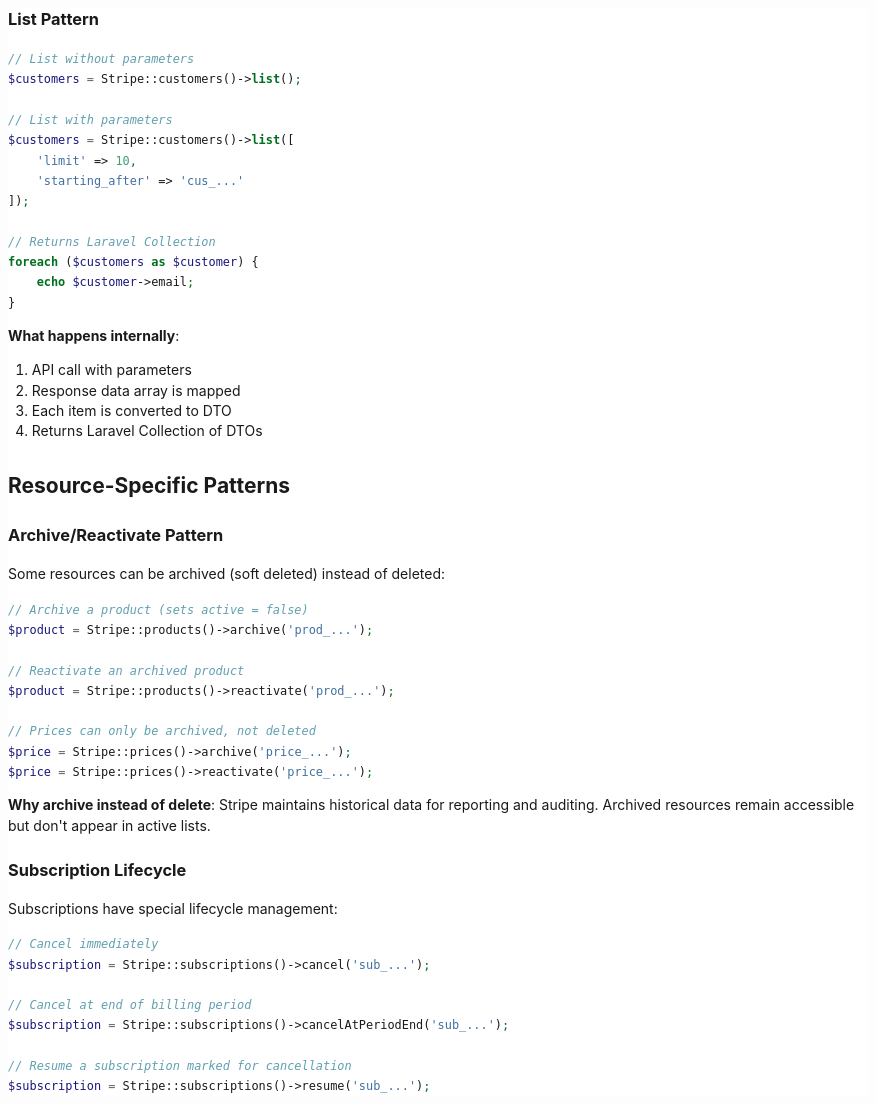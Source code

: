 ### List Pattern

```php
// List without parameters
$customers = Stripe::customers()->list();

// List with parameters
$customers = Stripe::customers()->list([
    'limit' => 10,
    'starting_after' => 'cus_...'
]);

// Returns Laravel Collection
foreach ($customers as $customer) {
    echo $customer->email;
}
```

**What happens internally**:

1. API call with parameters
2. Response data array is mapped
3. Each item is converted to DTO
4. Returns Laravel Collection of DTOs

## Resource-Specific Patterns

### Archive/Reactivate Pattern

Some resources can be archived (soft deleted) instead of deleted:

```php
// Archive a product (sets active = false)
$product = Stripe::products()->archive('prod_...');

// Reactivate an archived product
$product = Stripe::products()->reactivate('prod_...');

// Prices can only be archived, not deleted
$price = Stripe::prices()->archive('price_...');
$price = Stripe::prices()->reactivate('price_...');
```

**Why archive instead of delete**: Stripe maintains historical data for reporting and auditing. Archived resources remain accessible but don't appear in active lists.

### Subscription Lifecycle

Subscriptions have special lifecycle management:

```php
// Cancel immediately
$subscription = Stripe::subscriptions()->cancel('sub_...');

// Cancel at end of billing period
$subscription = Stripe::subscriptions()->cancelAtPeriodEnd('sub_...');

// Resume a subscription marked for cancellation
$subscription = Stripe::subscriptions()->resume('sub_...');
```
